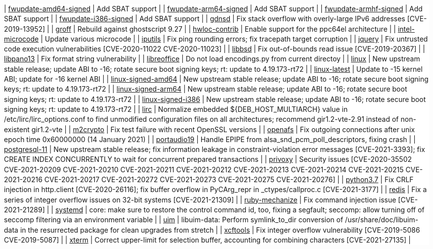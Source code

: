 | [fwupdate-amd64-signed](https://packages.debian.org/src:fwupdate-amd64-signed) | Add SBAT support |
| [fwupdate-arm64-signed](https://packages.debian.org/src:fwupdate-arm64-signed) | Add SBAT support |
| [fwupdate-armhf-signed](https://packages.debian.org/src:fwupdate-armhf-signed) | Add SBAT support |
| [fwupdate-i386-signed](https://packages.debian.org/src:fwupdate-i386-signed) | Add SBAT support |
| [gdnsd](https://packages.debian.org/src:gdnsd) | Fix stack overflow with overly-large IPv6 addresses [CVE-2019-13952] |
| [groff](https://packages.debian.org/src:groff) | Rebuild against ghostscript 9.27 |
| [hwloc-contrib](https://packages.debian.org/src:hwloc-contrib) | Enable support for the ppc64el architecture |
| [intel-microcode](https://packages.debian.org/src:intel-microcode) | Update various microcode |
| [iputils](https://packages.debian.org/src:iputils) | Fix ping rounding errors; fix tracepath target corruption |
| [jquery](https://packages.debian.org/src:jquery) | Fix untrusted code execution vulnerabilities [CVE-2020-11022 CVE-2020-11023] |
| [libbsd](https://packages.debian.org/src:libbsd) | Fix out-of-bounds read issue [CVE-2019-20367] |
| [libpano13](https://packages.debian.org/src:libpano13) | Fix format string vulnerability |
| [libreoffice](https://packages.debian.org/src:libreoffice) | Do not load encodings.py from current directoy |
| [linux](https://packages.debian.org/src:linux) | New upstream stable release; update ABI to -16; rotate secure boot signing keys; rt: update to 4.19.173-rt72 |
| [linux-latest](https://packages.debian.org/src:linux-latest) | Update to -15 kernel ABI; update for -16 kernel ABI |
| [linux-signed-amd64](https://packages.debian.org/src:linux-signed-amd64) | New upstream stable release; update ABI to -16; rotate secure boot signing keys; rt: update to 4.19.173-rt72 |
| [linux-signed-arm64](https://packages.debian.org/src:linux-signed-arm64) | New upstream stable release; update ABI to -16; rotate secure boot signing keys; rt: update to 4.19.173-rt72 |
| [linux-signed-i386](https://packages.debian.org/src:linux-signed-i386) | New upstream stable release; update ABI to -16; rotate secure boot signing keys; rt: update to 4.19.173-rt72 |
| [lirc](https://packages.debian.org/src:lirc) | Normalize embedded ${DEB\_HOST\_MULTIARCH} value in /etc/lirc/lirc\_options.conf to find unmodified configuration files on all architectures; recommend gir1.2-vte-2.91 instead of non-existent gir1.2-vte |
| [m2crypto](https://packages.debian.org/src:m2crypto) | Fix test failure with recent OpenSSL versions |
| [openafs](https://packages.debian.org/src:openafs) | Fix outgoing connections after unix epoch time 0x60000000 (14 January 2021) |
| [portaudio19](https://packages.debian.org/src:portaudio19) | Handle EPIPE from alsa\_snd\_pcm\_poll\_descriptors, fixing crash |
| [postgresql-11](https://packages.debian.org/src:postgresql-11) | New upstream stable release; fix information leakage in constraint-violation error messages [CVE-2021-3393]; fix CREATE INDEX CONCURRENTLY to wait for concurrent prepared transactions |
| [privoxy](https://packages.debian.org/src:privoxy) | Security issues [CVE-2020-35502 CVE-2021-20209 CVE-2021-20210 CVE-2021-20211 CVE-2021-20212 CVE-2021-20213 CVE-2021-20214 CVE-2021-20215 CVE-2021-20216 CVE-2021-20217 CVE-2021-20272 CVE-2021-20273 CVE-2021-20275 CVE-2021-20276] |
| [python3.7](https://packages.debian.org/src:python3.7) | Fix CRLF injection in http.client [CVE-2020-26116]; fix buffer overflow in PyCArg\_repr in \_ctypes/callproc.c [CVE-2021-3177] |
| [redis](https://packages.debian.org/src:redis) | Fix a series of integer overflow issues on 32-bit systems [CVE-2021-21309] |
| [ruby-mechanize](https://packages.debian.org/src:ruby-mechanize) | Fix command injection issue [CVE-2021-21289] |
| [systemd](https://packages.debian.org/src:systemd) | core: make sure to restore the control command id, too, fixing a segfault; seccomp: allow turning off of seccomp filtering via an environment variable |
| [uim](https://packages.debian.org/src:uim) | libuim-data: Perform symlink\_to\_dir conversion of /usr/share/doc/libuim-data in the resurrected package for clean upgrades from stretch |
| [xcftools](https://packages.debian.org/src:xcftools) | Fix integer overflow vulnerability [CVE-2019-5086 CVE-2019-5087] |
| [xterm](https://packages.debian.org/src:xterm) | Correct upper-limit for selection buffer, accounting for combining characters [CVE-2021-27135] |
